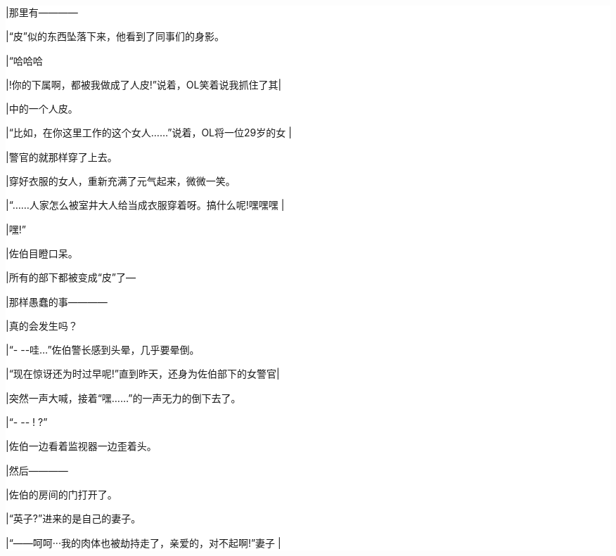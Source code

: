 |那里有————

|“皮”似的东西坠落下来，他看到了同事们的身影。

|“哈哈哈

|!你的下属啊，都被我做成了人皮!”说着，OL笑着说我抓住了其|

|中的一个人皮。

|“比如，在你这里工作的这个女人……”说着，OL将一位29岁的女 |

|警官的就那样穿了上去。

|穿好衣服的女人，重新充满了元气起来，微微一笑。

|“……人家怎么被室井大人给当成衣服穿着呀。搞什么呢!嘿嘿嘿 |

|嘿!”

|佐伯目瞪口呆。

|所有的部下都被变成“皮”了—

|那样愚蠢的事————

|真的会发生吗？

|“- --哇…”佐伯警长感到头晕，几乎要晕倒。

|“现在惊讶还为时过早呢!”直到昨天，还身为佐伯部下的女警官|

|突然一声大喊，接着“嘿……”的一声无力的倒下去了。

|“- -- ! ?”

|佐伯一边看着监视器一边歪着头。

|然后————

|佐伯的房间的门打开了。

|“英子?”进来的是自己的妻子。

|“——呵呵···我的肉体也被劫持走了，亲爱的，对不起啊!”妻子 |
